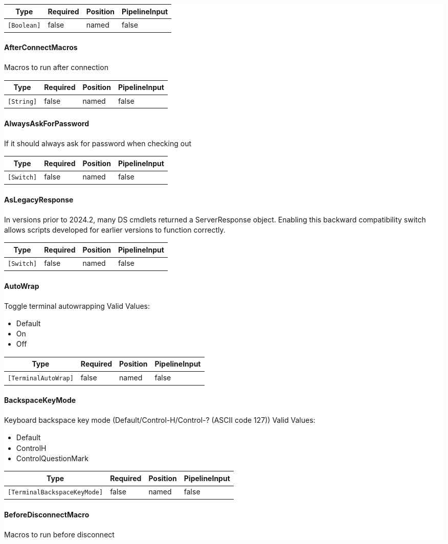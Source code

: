 |Type       |Required|Position|PipelineInput|
|-----------|--------|--------|-------------|
|`[Boolean]`|false   |named   |false        |

#### **AfterConnectMacros**
Macros to run after connection

|Type      |Required|Position|PipelineInput|
|----------|--------|--------|-------------|
|`[String]`|false   |named   |false        |

#### **AlwaysAskForPassword**
If it should always ask for password when checking out

|Type      |Required|Position|PipelineInput|
|----------|--------|--------|-------------|
|`[Switch]`|false   |named   |false        |

#### **AsLegacyResponse**
In versions prior to 2024.2, many DS cmdlets returned a ServerResponse object. Enabling this backward compatibility switch allows scripts developed for earlier versions to function correctly.

|Type      |Required|Position|PipelineInput|
|----------|--------|--------|-------------|
|`[Switch]`|false   |named   |false        |

#### **AutoWrap**
Toggle terminal autowrapping
Valid Values:

* Default
* On
* Off

|Type                |Required|Position|PipelineInput|
|--------------------|--------|--------|-------------|
|`[TerminalAutoWrap]`|false   |named   |false        |

#### **BackspaceKeyMode**
Keyboard backspace key mode (Default/Control-H/Control-? (ASCII code 127))
Valid Values:

* Default
* ControlH
* ControlQuestionMark

|Type                        |Required|Position|PipelineInput|
|----------------------------|--------|--------|-------------|
|`[TerminalBackspaceKeyMode]`|false   |named   |false        |

#### **BeforeDisconnectMacro**
Macros to run before disconnect
